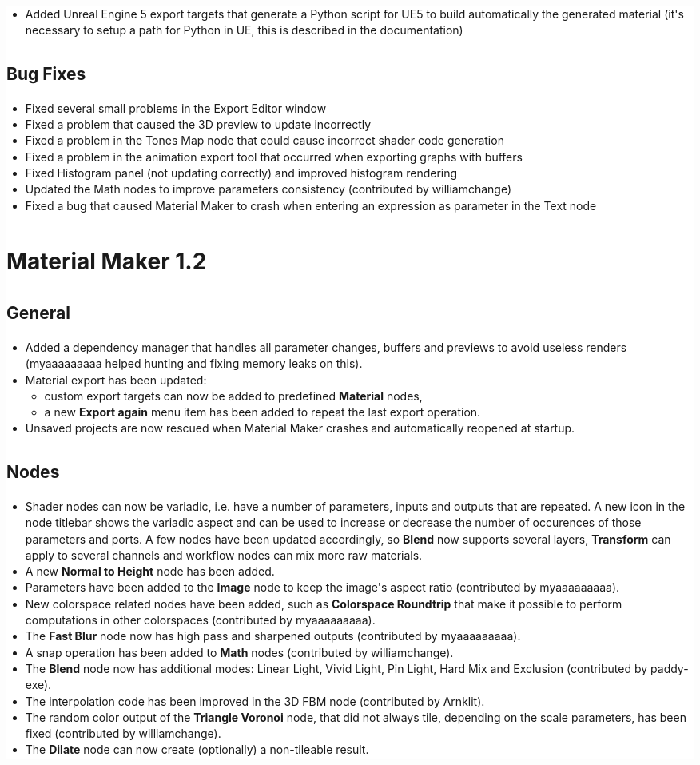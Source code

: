 - Added Unreal Engine 5 export targets that generate a Python script for UE5 to
  build automatically the generated material (it's necessary to setup a path for
  Python in UE, this is described in the documentation)

## Bug Fixes

- Fixed several small problems in the Export Editor window
- Fixed a problem that caused the 3D preview to update incorrectly
- Fixed a problem in the Tones Map node that could cause incorrect shader code generation
- Fixed a problem in the animation export tool that occurred when exporting graphs with buffers
- Fixed Histogram panel (not updating correctly) and improved histogram rendering
- Updated the Math nodes to improve parameters consistency (contributed by williamchange)
- Fixed a bug that caused Material Maker to crash when entering an expression as parameter in the Text node

# Material Maker 1.2

## General

- Added a dependency manager that handles all parameter changes, buffers and previews to
  avoid useless renders (myaaaaaaaaa helped hunting and fixing memory leaks on this).
- Material export has been updated:
  - custom export targets can now be added to predefined **Material** nodes,
  - a new **Export again** menu item has been added to repeat the last export operation.
- Unsaved projects are now rescued when Material Maker crashes and automatically reopened
  at startup.

## Nodes

- Shader nodes can now be variadic, i.e. have a number of parameters, inputs and outputs that
  are repeated. A new icon in the node titlebar shows the variadic aspect and can be used to
  increase or decrease the number of occurences of those parameters and ports.
  A few nodes have been updated accordingly, so **Blend** now supports several layers,
  **Transform** can apply to several channels and workflow nodes can mix more raw materials.
- A new **Normal to Height** node has been added.
- Parameters have been added to the **Image** node to keep the image's aspect ratio (contributed
  by myaaaaaaaaa).
- New colorspace related nodes have been added, such as **Colorspace Roundtrip** that
  make it possible to perform computations in other colorspaces (contributed
  by myaaaaaaaaa).
- The **Fast Blur** node now has high pass and sharpened outputs (contributed
  by myaaaaaaaaa).
- A snap operation has been added to **Math** nodes (contributed by williamchange).
- The **Blend** node now has additional modes: Linear Light, Vivid Light, Pin Light, Hard Mix
  and Exclusion (contributed by paddy-exe).
- The interpolation code has been improved in the 3D FBM node (contributed by Arnklit).
- The random color output of the **Triangle Voronoi** node, that did not always tile, depending
  on the scale parameters, has been fixed (contributed by williamchange).
- The **Dilate** node can now create (optionally) a non-tileable result.

